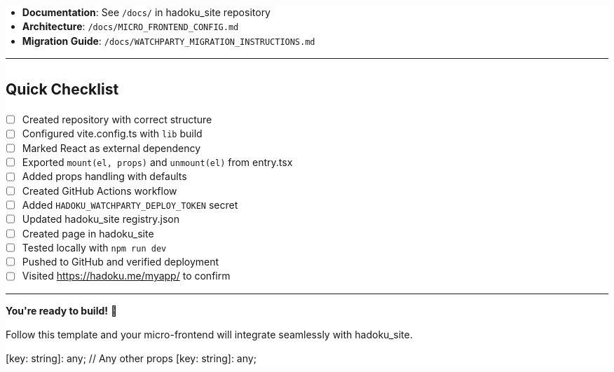 - **Documentation**: See `/docs/` in hadoku_site repository
- **Architecture**: `/docs/MICRO_FRONTEND_CONFIG.md`
- **Migration Guide**: `/docs/WATCHPARTY_MIGRATION_INSTRUCTIONS.md`

---

## Quick Checklist

- [ ] Created repository with correct structure
- [ ] Configured vite.config.ts with `lib` build
- [ ] Marked React as external dependency
- [ ] Exported `mount(el, props)` and `unmount(el)` from entry.tsx
- [ ] Added props handling with defaults
- [ ] Created GitHub Actions workflow
- [ ] Added `HADOKU_WATCHPARTY_DEPLOY_TOKEN` secret
- [ ] Updated hadoku_site registry.json
- [ ] Created page in hadoku_site
- [ ] Tested locally with `npm run dev`
- [ ] Pushed to GitHub and verified deployment
- [ ] Visited https://hadoku.me/myapp/ to confirm

---

**You're ready to build!** 🚀

Follow this template and your micro-frontend will integrate seamlessly with hadoku_site.


  [key: string]: any;          // Any other props
  [key: string]: any;